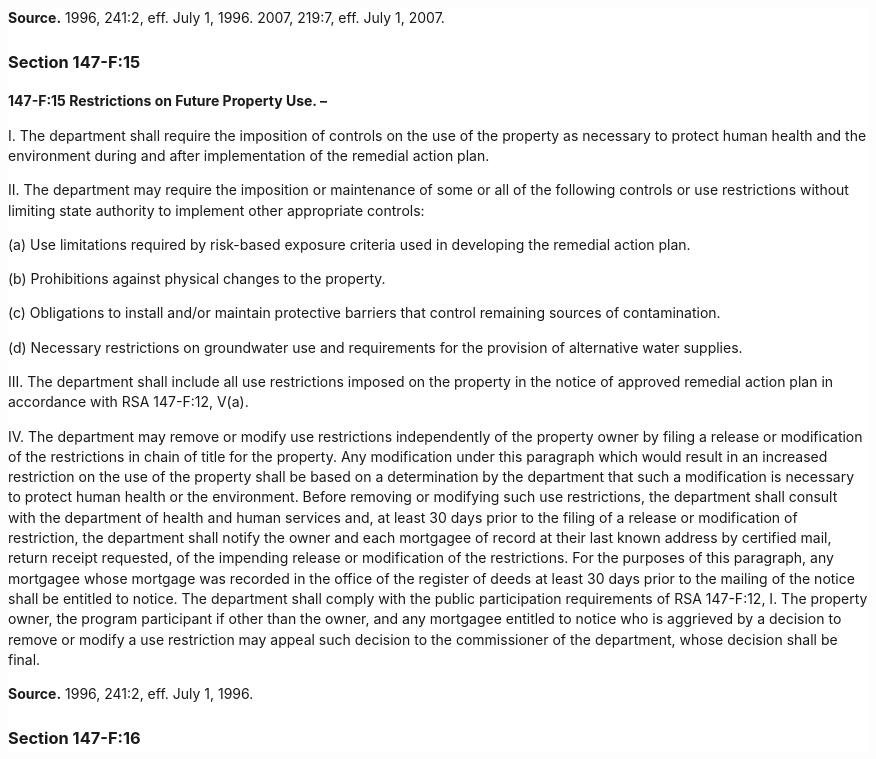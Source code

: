 **Source.** 1996, 241:2, eff. July 1, 1996. 2007, 219:7, eff. July 1,
2007.

### Section 147-F:15

 **147-F:15 Restrictions on Future Property Use. –**
                                             
 I. The department shall require the imposition of controls on the
use of the property as necessary to protect human health and the
environment during and after implementation of the remedial action
plan.
                                             
 II. The department may require the imposition or maintenance of some
or all of the following controls or use restrictions without limiting
state authority to implement other appropriate controls:
                                             
 (a) Use limitations required by risk-based exposure criteria used
in developing the remedial action plan.
                                             
 (b) Prohibitions against physical changes to the property.
                                             
 (c) Obligations to install and/or maintain protective barriers
that control remaining sources of contamination.
                                             
 (d) Necessary restrictions on groundwater use and requirements
for the provision of alternative water supplies.
                                             
 III. The department shall include all use restrictions imposed on
the property in the notice of approved remedial action plan in
accordance with RSA 147-F:12, V(a).
                                             
 IV. The department may remove or modify use restrictions
independently of the property owner by filing a release or modification
of the restrictions in chain of title for the property. Any modification
under this paragraph which would result in an increased restriction on
the use of the property shall be based on a determination by the
department that such a modification is necessary to protect human health
or the environment. Before removing or modifying such use restrictions,
the department shall consult with the department of health and human
services and, at least 30 days prior to the filing of a release or
modification of restriction, the department shall notify the owner and
each mortgagee of record at their last known address by certified mail,
return receipt requested, of the impending release or modification of
the restrictions. For the purposes of this paragraph, any mortgagee
whose mortgage was recorded in the office of the register of deeds at
least 30 days prior to the mailing of the notice shall be entitled to
notice. The department shall comply with the public participation
requirements of RSA 147-F:12, I. The property owner, the program
participant if other than the owner, and any mortgagee entitled to
notice who is aggrieved by a decision to remove or modify a use
restriction may appeal such decision to the commissioner of the
department, whose decision shall be final.

**Source.** 1996, 241:2, eff. July 1, 1996.

### Section 147-F:16
